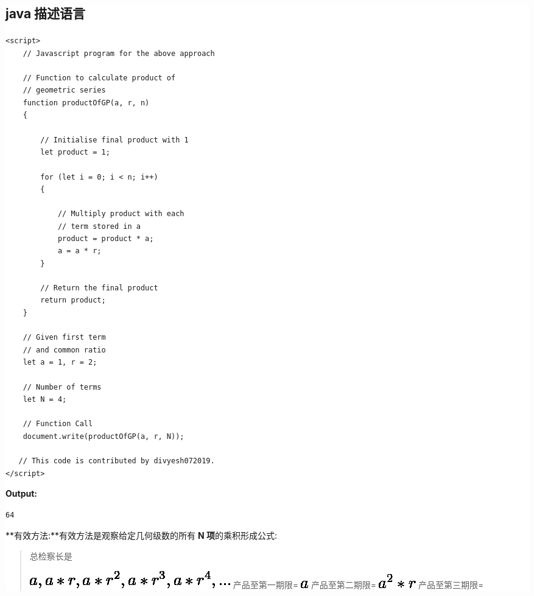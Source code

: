 ```
```

## java 描述语言

```
<script>
    // Javascript program for the above approach 

    // Function to calculate product of
    // geometric series
    function productOfGP(a, r, n)
    {

        // Initialise final product with 1
        let product = 1;

        for (let i = 0; i < n; i++)
        {

            // Multiply product with each
            // term stored in a
            product = product * a;
            a = a * r;
        }

        // Return the final product
        return product;
    }

    // Given first term
    // and common ratio
    let a = 1, r = 2;

    // Number of terms
    let N = 4;

    // Function Call
    document.write(productOfGP(a, r, N));

   // This code is contributed by divyesh072019.
</script>
```

**Output:** 

```
64
```

**有效方法:**有效方法是观察给定几何级数的所有 **N 项**的乘积形成公式:

> 总检察长是
> 
> ![a, a*r, a*r^{2}, a*r^{3}, a*r^{4}, ...         ](img/8c864b44926dcbee2c9c50fcc03126c0.png "Rendered by QuickLaTeX.com")
> 产品至第一期限=
> ![a         ](img/b5334d72f6c1933f3229626a1745ae97.png "Rendered by QuickLaTeX.com")
> 产品至第二期限=
> ![a^{2}*r         ](img/40987073adab9f67ce7b3888cf711b5b.png "Rendered by QuickLaTeX.com")
> 产品至第三期限=